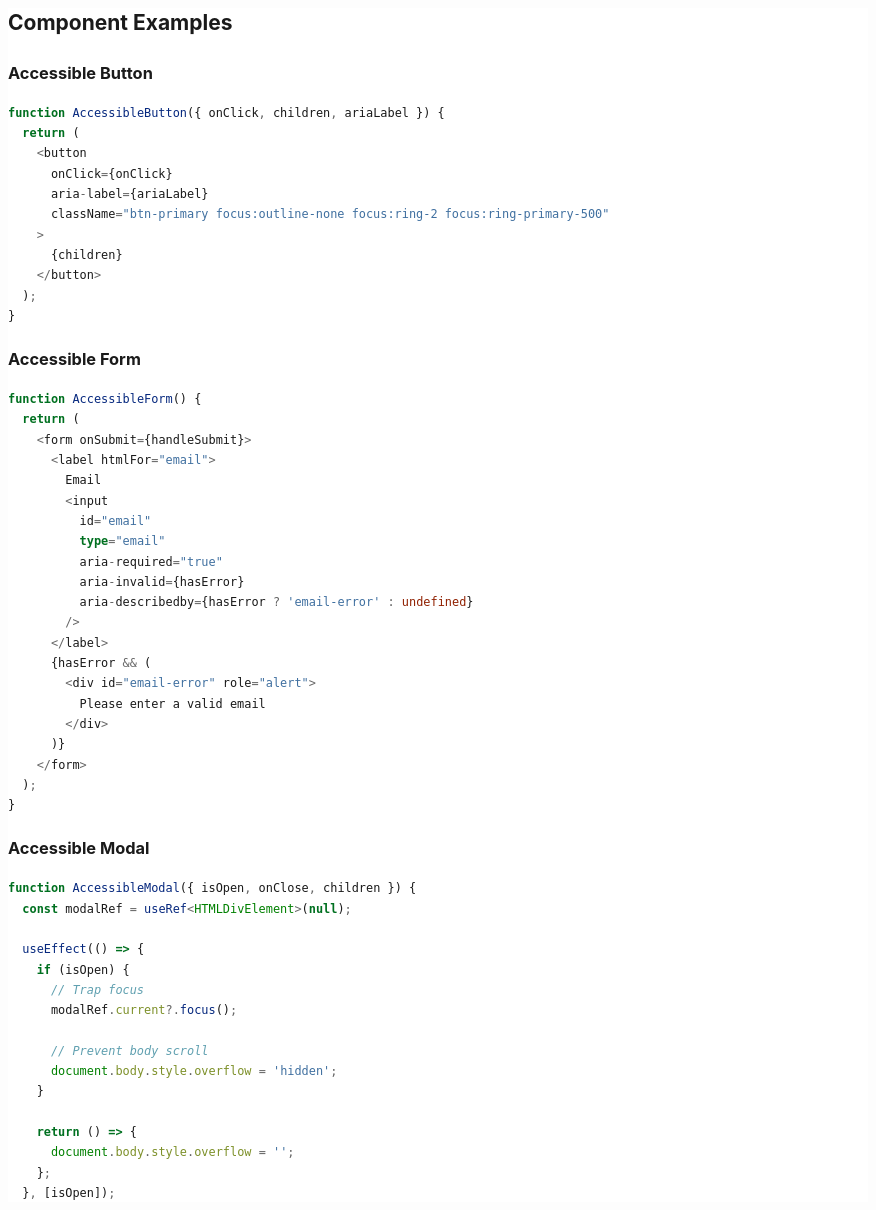 ## Component Examples

### Accessible Button

```typescript
function AccessibleButton({ onClick, children, ariaLabel }) {
  return (
    <button
      onClick={onClick}
      aria-label={ariaLabel}
      className="btn-primary focus:outline-none focus:ring-2 focus:ring-primary-500"
    >
      {children}
    </button>
  );
}
```

### Accessible Form

```typescript
function AccessibleForm() {
  return (
    <form onSubmit={handleSubmit}>
      <label htmlFor="email">
        Email
        <input
          id="email"
          type="email"
          aria-required="true"
          aria-invalid={hasError}
          aria-describedby={hasError ? 'email-error' : undefined}
        />
      </label>
      {hasError && (
        <div id="email-error" role="alert">
          Please enter a valid email
        </div>
      )}
    </form>
  );
}
```

### Accessible Modal

```typescript
function AccessibleModal({ isOpen, onClose, children }) {
  const modalRef = useRef<HTMLDivElement>(null);

  useEffect(() => {
    if (isOpen) {
      // Trap focus
      modalRef.current?.focus();
      
      // Prevent body scroll
      document.body.style.overflow = 'hidden';
    }

    return () => {
      document.body.style.overflow = '';
    };
  }, [isOpen]);

```